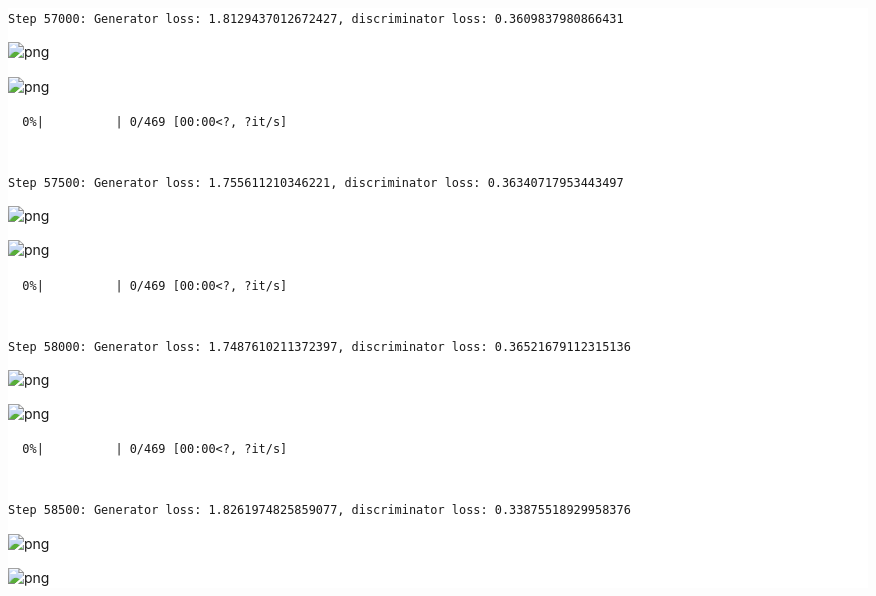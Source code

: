 
    Step 57000: Generator loss: 1.8129437012672427, discriminator loss: 0.3609837980866431



    
![png](output_31_462.png)
    



    
![png](output_31_463.png)
    



      0%|          | 0/469 [00:00<?, ?it/s]


    Step 57500: Generator loss: 1.755611210346221, discriminator loss: 0.36340717953443497



    
![png](output_31_466.png)
    



    
![png](output_31_467.png)
    



      0%|          | 0/469 [00:00<?, ?it/s]


    Step 58000: Generator loss: 1.7487610211372397, discriminator loss: 0.36521679112315136



    
![png](output_31_470.png)
    



    
![png](output_31_471.png)
    



      0%|          | 0/469 [00:00<?, ?it/s]


    Step 58500: Generator loss: 1.8261974825859077, discriminator loss: 0.33875518929958376



    
![png](output_31_474.png)
    



    
![png](output_31_475.png)
    